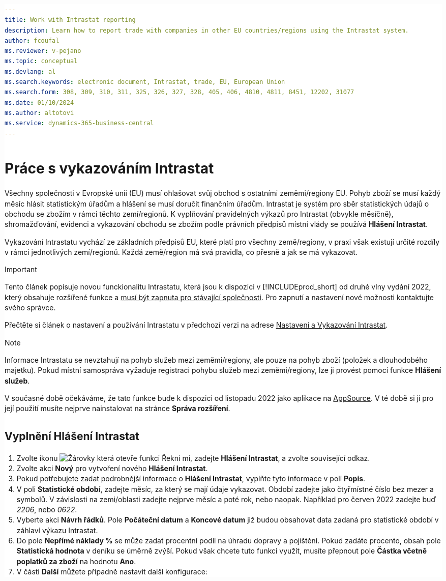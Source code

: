 ```yaml
---
title: Work with Intrastat reporting
description: Learn how to report trade with companies in other EU countries/regions using the Intrastat system.
author: fcoufal
ms.reviewer: v-pejano
ms.topic: conceptual
ms.devlang: al
ms.search.keywords: electronic document, Intrastat, trade, EU, European Union
ms.search.form: 308, 309, 310, 311, 325, 326, 327, 328, 405, 406, 4810, 4811, 8451, 12202, 31077
ms.date: 01/10/2024
ms.author: altotovi
ms.service: dynamics-365-business-central
---
```

# Práce s vykazováním Intrastat

Všechny společnosti v Evropské unii (EU) musí ohlašovat svůj obchod s ostatními zeměmi/regiony EU. Pohyb zboží se musí každý měsíc hlásit statistickým úřadům a hlášení se musí doručit finančním úřadům. Intrastat je systém pro sběr statistických údajů o obchodu se zbožím v rámci těchto zemí/regionů. K vyplňování pravidelných výkazů pro Intrastat (obvykle měsíčně), shromažďování, evidenci a vykazování obchodu se zbožím podle právních předpisů místní vlády se používá **Hlášení Intrastat**.

Vykazování Intrastatu vychází ze základních předpisů EU, které platí pro všechny země/regiony, v praxi však existují určité rozdíly v rámci jednotlivých zemí/regionů. Každá země/region má svá pravidla, co přesně a jak se má vykazovat.

> [!IMPORTANT]  
> Tento článek popisuje novou funckionalitu  Intrastatu, která jsou k dispozici v [!INCLUDEprod_short] od druhé vlny vydání 2022, který obsahuje rozšířené funkce a  [musí být zapnuta pro stávající společnosti](finance-how-setup-report-intrastat.md#enable-the-new-intrastat-experience). Pro zapnutí a nastavení nové možnosti kontaktujte svého správce.
>
> Přečtěte si článek o nastavení a používání Intrastatu v předchozí verzi na adrese [Nastavení a Vykazování Intrastat](finance-how-setup-report-intrastat-v20.md).

> [!NOTE]  
> Informace Intrastatu se nevztahují na pohyb služeb mezi zeměmi/regiony, ale pouze na pohyb zboží (položek a dlouhodobého majetku). Pokud místní samospráva vyžaduje registraci pohybu služeb mezi zeměmi/regiony, lze ji provést pomocí funkce **Hlášení služeb**.
>
> V současné době očekáváme, že tato funkce bude k dispozici od listopadu 2022 jako aplikace na [AppSource](https://go.microsoft.com/fwlink/?linkid=2081646). V té době si ji pro její použití musíte nejprve nainstalovat na stránce **Správa rozšíření**.

## Vyplnění Hlášení Intrastat

1. Zvolte ikonu ![Žárovky která otevře funkci Řekni mi](media/ui-search/search_small.png "Řekněte mi co chcete dělat"), zadejte **Hlášení Intrastat**, a zvolte související odkaz.
2. Zvolte akci **Nový** pro vytvoření nového **Hlášení Intrastat**.
3. Pokud potřebujete zadat podrobnější informace o **Hlášení Intrastat**, vyplňte tyto informace v poli **Popis**.
4. V poli **Statistické období**, zadejte měsíc, za který se mají údaje vykazovat. Období zadejte jako čtyřmístné číslo bez mezer a symbolů. V závislosti na zemi/oblasti zadejte nejprve měsíc a poté rok, nebo naopak. Například pro červen 2022 zadejte buď *2206*, nebo *0622*.
5. Vyberte akci **Návrh řádků**. Pole **Počáteční datum** a **Koncové datum** již budou obsahovat data zadaná pro statistické období v záhlaví výkazu Intrastat.
6. Do pole **Nepřímé náklady %** se může zadat procentní podíl na úhradu dopravy a pojištění. Pokud zadáte procento, obsah pole **Statistická hodnota** v deníku se úměrně zvýší. Pokud však chcete tuto funkci využít, musíte přepnout pole **Částka včetně poplatků za zboží** na hodnotu **Ano**.
7. V části **Další** můžete případně nastavit další konfigurace: